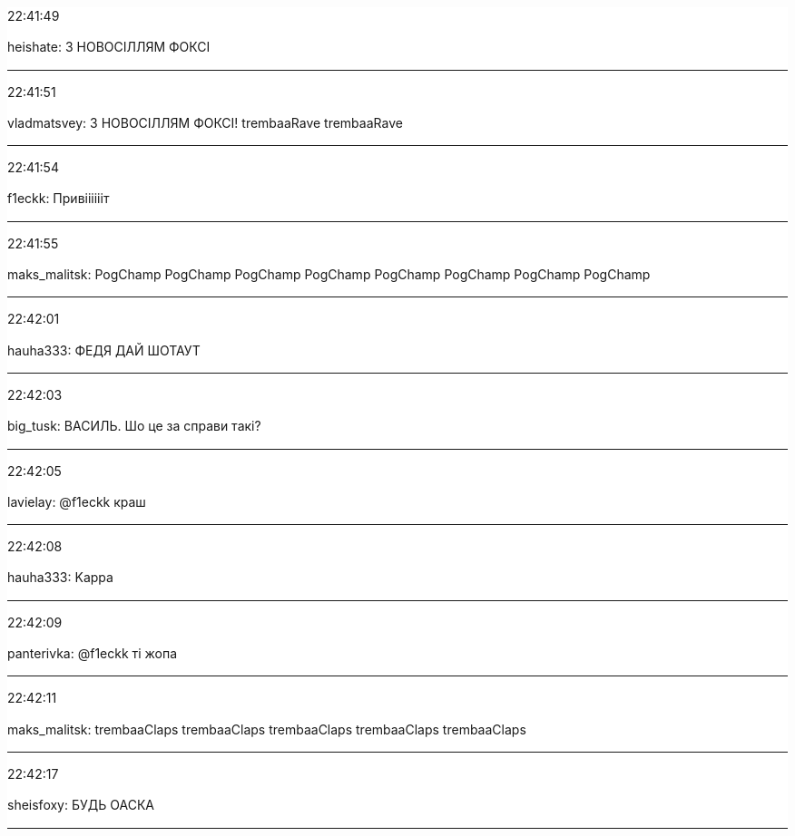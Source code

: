 22:41:49

heishate: З НОВОСІЛЛЯМ ФОКСІ

---

22:41:51

vladmatsvey: З НОВОСІЛЛЯМ ФОКСІ!  trembaaRave    trembaaRave

---

22:41:54

f1eckk: Привііііііт

---

22:41:55

maks_malitsk: PogChamp PogChamp PogChamp PogChamp PogChamp PogChamp PogChamp PogChamp

---

22:42:01

hauha333: ФЕДЯ ДАЙ ШОТАУТ

---

22:42:03

big_tusk: ВАСИЛЬ. Шо це за справи такі?

---

22:42:05

lavielay: @f1eckk краш

---

22:42:08

hauha333: Kappa

---

22:42:09

panterivka: @f1eckk ті жопа

---

22:42:11

maks_malitsk: trembaaClaps trembaaClaps trembaaClaps trembaaClaps trembaaClaps

---

22:42:17

sheisfoxy: БУДЬ ОАСКА

---